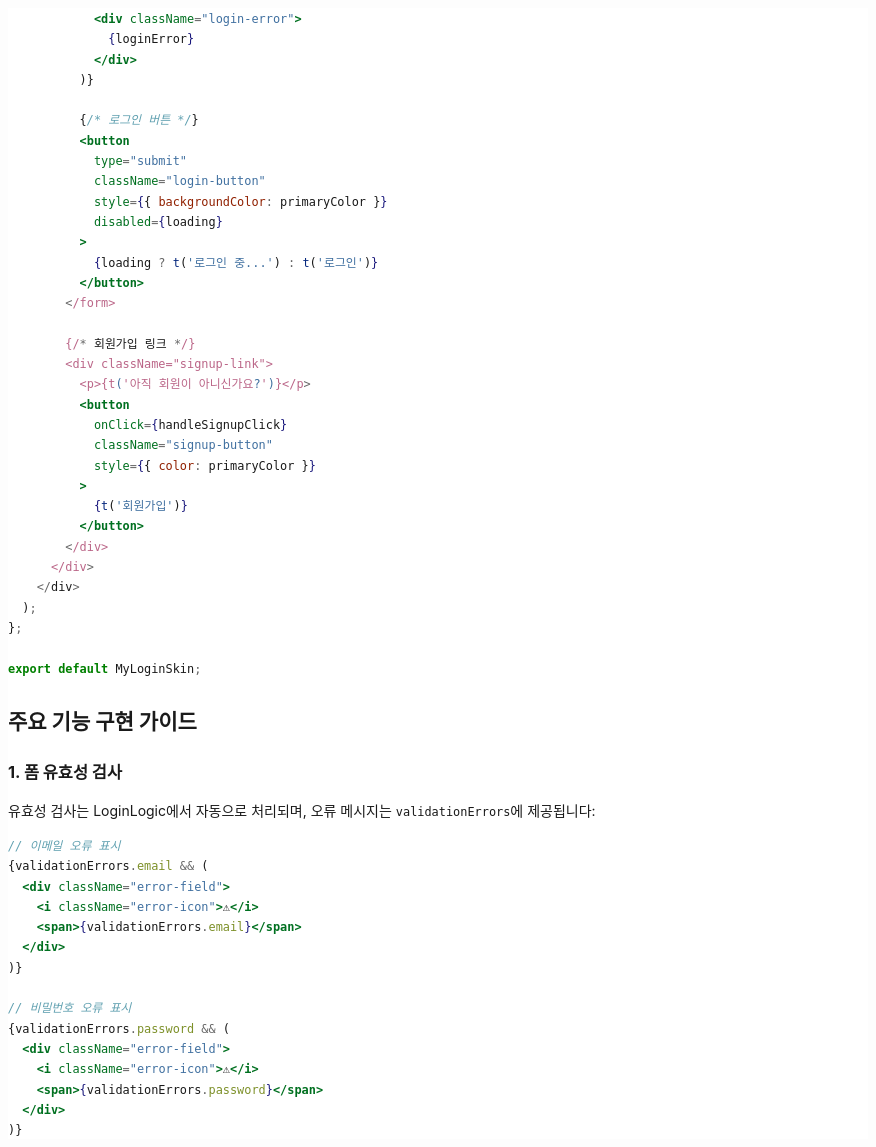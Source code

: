 ```jsx
            <div className="login-error">
              {loginError}
            </div>
          )}
          
          {/* 로그인 버튼 */}
          <button
            type="submit"
            className="login-button"
            style={{ backgroundColor: primaryColor }}
            disabled={loading}
          >
            {loading ? t('로그인 중...') : t('로그인')}
          </button>
        </form>
        
        {/* 회원가입 링크 */}
        <div className="signup-link">
          <p>{t('아직 회원이 아니신가요?')}</p>
          <button
            onClick={handleSignupClick}
            className="signup-button"
            style={{ color: primaryColor }}
          >
            {t('회원가입')}
          </button>
        </div>
      </div>
    </div>
  );
};

export default MyLoginSkin;
```

## 주요 기능 구현 가이드

### 1. 폼 유효성 검사

유효성 검사는 LoginLogic에서 자동으로 처리되며, 오류 메시지는 `validationErrors`에 제공됩니다:

```jsx
// 이메일 오류 표시
{validationErrors.email && (
  <div className="error-field">
    <i className="error-icon">⚠️</i>
    <span>{validationErrors.email}</span>
  </div>
)}

// 비밀번호 오류 표시
{validationErrors.password && (
  <div className="error-field">
    <i className="error-icon">⚠️</i>
    <span>{validationErrors.password}</span>
  </div>
)}
```
